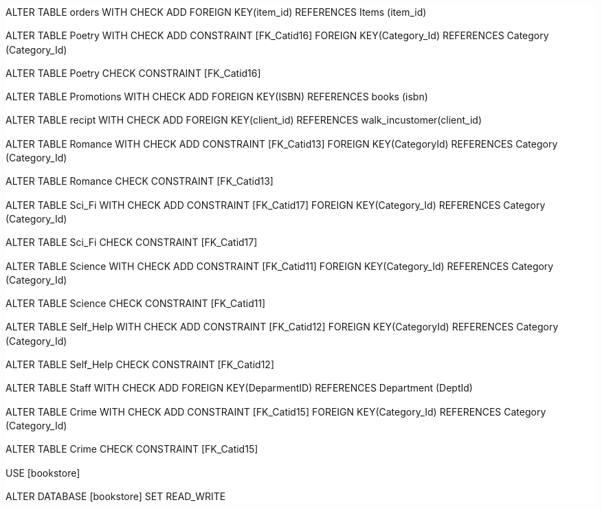 ALTER TABLE orders  WITH CHECK ADD FOREIGN KEY(item_id)
REFERENCES Items (item_id)

ALTER TABLE Poetry  WITH CHECK ADD  CONSTRAINT [FK_Catid16] FOREIGN KEY(Category_Id)
REFERENCES Category (Category_Id)

ALTER TABLE Poetry CHECK CONSTRAINT [FK_Catid16]

ALTER TABLE Promotions  WITH CHECK ADD FOREIGN KEY(ISBN)
REFERENCES books (isbn)

ALTER TABLE recipt  WITH CHECK ADD FOREIGN KEY(client_id)
REFERENCES walk_incustomer(client_id)

ALTER TABLE Romance WITH CHECK ADD  CONSTRAINT [FK_Catid13] FOREIGN KEY(CategoryId)
REFERENCES Category (Category_Id)

ALTER TABLE Romance CHECK CONSTRAINT [FK_Catid13]

ALTER TABLE Sci_Fi  WITH CHECK ADD  CONSTRAINT [FK_Catid17] FOREIGN KEY(Category_Id)
REFERENCES Category (Category_Id)

ALTER TABLE Sci_Fi CHECK CONSTRAINT [FK_Catid17]

ALTER TABLE Science  WITH CHECK ADD  CONSTRAINT [FK_Catid11] FOREIGN KEY(Category_Id)
REFERENCES Category (Category_Id)

ALTER TABLE Science CHECK CONSTRAINT [FK_Catid11]

ALTER TABLE Self_Help  WITH CHECK ADD  CONSTRAINT [FK_Catid12] FOREIGN KEY(CategoryId)
REFERENCES Category (Category_Id)

ALTER TABLE Self_Help CHECK CONSTRAINT [FK_Catid12]



ALTER TABLE Staff WITH CHECK ADD FOREIGN KEY(DeparmentID)
REFERENCES Department (DeptId)

ALTER TABLE Crime  WITH CHECK ADD  CONSTRAINT [FK_Catid15] FOREIGN KEY(Category_Id)
REFERENCES Category (Category_Id)

ALTER TABLE Crime CHECK CONSTRAINT [FK_Catid15]

USE [bookstore]

ALTER DATABASE [bookstore] SET  READ_WRITE 






